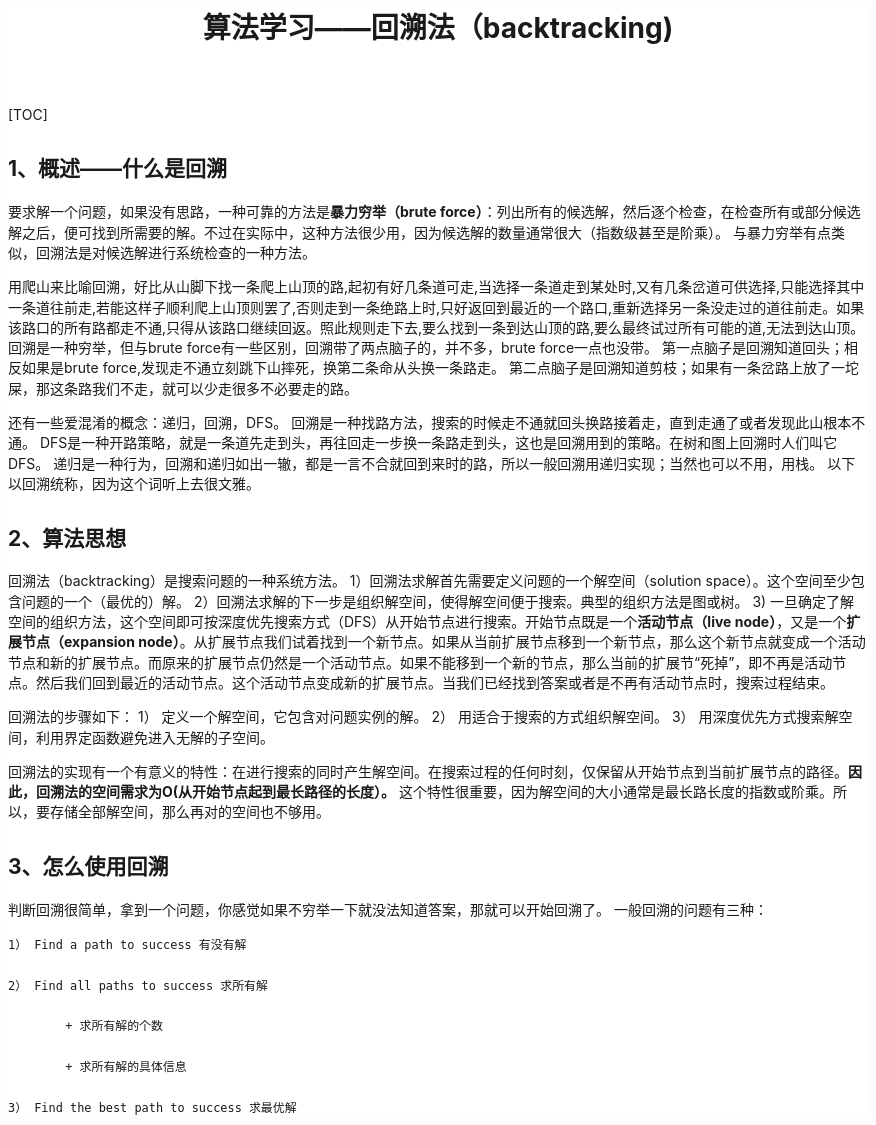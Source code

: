 ﻿---
layout: post
title: 算法学习——回溯法（backtracking)
---

[TOC]


##  1、概述——什么是回溯
要求解一个问题，如果没有思路，一种可靠的方法是**暴力穷举（brute force）**：列出所有的候选解，然后逐个检查，在检查所有或部分候选解之后，便可找到所需要的解。不过在实际中，这种方法很少用，因为候选解的数量通常很大（指数级甚至是阶乘）。
与暴力穷举有点类似，回溯法是对候选解进行系统检查的一种方法。

用爬山来比喻回溯，好比从山脚下找一条爬上山顶的路,起初有好几条道可走,当选择一条道走到某处时,又有几条岔道可供选择,只能选择其中一条道往前走,若能这样子顺利爬上山顶则罢了,否则走到一条绝路上时,只好返回到最近的一个路口,重新选择另一条没走过的道往前走。如果该路口的所有路都走不通,只得从该路口继续回返。照此规则走下去,要么找到一条到达山顶的路,要么最终试过所有可能的道,无法到达山顶。
回溯是一种穷举，但与brute force有一些区别，回溯带了两点脑子的，并不多，brute force一点也没带。
第一点脑子是回溯知道回头；相反如果是brute force,发现走不通立刻跳下山摔死，换第二条命从头换一条路走。
第二点脑子是回溯知道剪枝；如果有一条岔路上放了一坨屎，那这条路我们不走，就可以少走很多不必要走的路。

还有一些爱混淆的概念：递归，回溯，DFS。
回溯是一种找路方法，搜索的时候走不通就回头换路接着走，直到走通了或者发现此山根本不通。
DFS是一种开路策略，就是一条道先走到头，再往回走一步换一条路走到头，这也是回溯用到的策略。在树和图上回溯时人们叫它DFS。
递归是一种行为，回溯和递归如出一辙，都是一言不合就回到来时的路，所以一般回溯用递归实现；当然也可以不用，用栈。
以下以回溯统称，因为这个词听上去很文雅。

##  2、算法思想
回溯法（backtracking）是搜索问题的一种系统方法。
1）回溯法求解首先需要定义问题的一个解空间（solution space）。这个空间至少包含问题的一个（最优的）解。
2）回溯法求解的下一步是组织解空间，使得解空间便于搜索。典型的组织方法是图或树。
3) 一旦确定了解空间的组织方法，这个空间即可按深度优先搜索方式（DFS）从开始节点进行搜索。开始节点既是一个**活动节点（live node）**，又是一个**扩展节点（expansion node）**。从扩展节点我们试着找到一个新节点。如果从当前扩展节点移到一个新节点，那么这个新节点就变成一个活动节点和新的扩展节点。而原来的扩展节点仍然是一个活动节点。如果不能移到一个新的节点，那么当前的扩展节“死掉”，即不再是活动节点。然后我们回到最近的活动节点。这个活动节点变成新的扩展节点。当我们已经找到答案或者是不再有活动节点时，搜索过程结束。

回溯法的步骤如下：
1） 定义一个解空间，它包含对问题实例的解。
2） 用适合于搜索的方式组织解空间。
3） 用深度优先方式搜索解空间，利用界定函数避免进入无解的子空间。

回溯法的实现有一个有意义的特性：在进行搜索的同时产生解空间。在搜索过程的任何时刻，仅保留从开始节点到当前扩展节点的路径。**因此，回溯法的空间需求为O(从开始节点起到最长路径的长度）。** 这个特性很重要，因为解空间的大小通常是最长路长度的指数或阶乘。所以，要存储全部解空间，那么再对的空间也不够用。


##  3、怎么使用回溯
判断回溯很简单，拿到一个问题，你感觉如果不穷举一下就没法知道答案，那就可以开始回溯了。
一般回溯的问题有三种：
```
1） Find a path to success 有没有解

2） Find all paths to success 求所有解

        + 求所有解的个数
        
        + 求所有解的具体信息

3） Find the best path to success 求最优解
```
